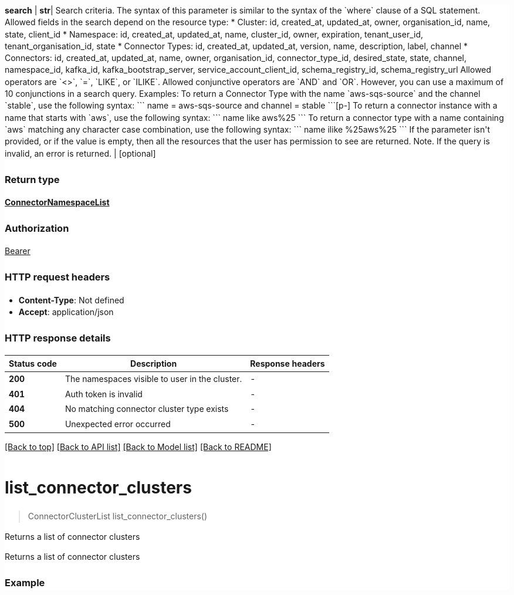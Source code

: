  **search** | **str**| Search criteria.  The syntax of this parameter is similar to the syntax of the &#x60;where&#x60; clause of a SQL statement.  Allowed fields in the search depend on the resource type:  * Cluster: id, created_at, updated_at, owner, organisation_id, name, state, client_id * Namespace: id, created_at, updated_at, name, cluster_id, owner, expiration, tenant_user_id, tenant_organisation_id, state * Connector Types: id, created_at, updated_at, version, name, description, label, channel * Connectors: id, created_at, updated_at, name, owner, organisation_id, connector_type_id, desired_state, state, channel, namespace_id, kafka_id, kafka_bootstrap_server, service_account_client_id, schema_registry_id, schema_registry_url  Allowed operators are &#x60;&lt;&gt;&#x60;, &#x60;&#x3D;&#x60;, &#x60;LIKE&#x60;, or &#x60;ILIKE&#x60;. Allowed conjunctive operators are &#x60;AND&#x60; and &#x60;OR&#x60;. However, you can use a maximum of 10 conjunctions in a search query.  Examples:  To return a Connector Type with the name &#x60;aws-sqs-source&#x60; and the channel &#x60;stable&#x60;, use the following syntax:  &#x60;&#x60;&#x60; name &#x3D; aws-sqs-source and channel &#x3D; stable &#x60;&#x60;&#x60;[p-]  To return a connector instance with a name that starts with &#x60;aws&#x60;, use the following syntax:  &#x60;&#x60;&#x60; name like aws%25 &#x60;&#x60;&#x60;  To return a connector type with a name containing &#x60;aws&#x60; matching any character case combination, use the following syntax:  &#x60;&#x60;&#x60; name ilike %25aws%25 &#x60;&#x60;&#x60;  If the parameter isn&#39;t provided, or if the value is empty, then all the resources that the user has permission to see are returned.  Note. If the query is invalid, an error is returned.  | [optional]

### Return type

[**ConnectorNamespaceList**](ConnectorNamespaceList.md)

### Authorization

[Bearer](../README.md#Bearer)

### HTTP request headers

 - **Content-Type**: Not defined
 - **Accept**: application/json


### HTTP response details

| Status code | Description | Response headers |
|-------------|-------------|------------------|
**200** | The namespaces visible to user in the cluster. |  -  |
**401** | Auth token is invalid |  -  |
**404** | No matching connector cluster type exists |  -  |
**500** | Unexpected error occurred |  -  |

[[Back to top]](#) [[Back to API list]](../README.md#documentation-for-api-endpoints) [[Back to Model list]](../README.md#documentation-for-models) [[Back to README]](../README.md)

# **list_connector_clusters**
> ConnectorClusterList list_connector_clusters()

Returns a list of connector clusters

Returns a list of connector clusters

### Example
